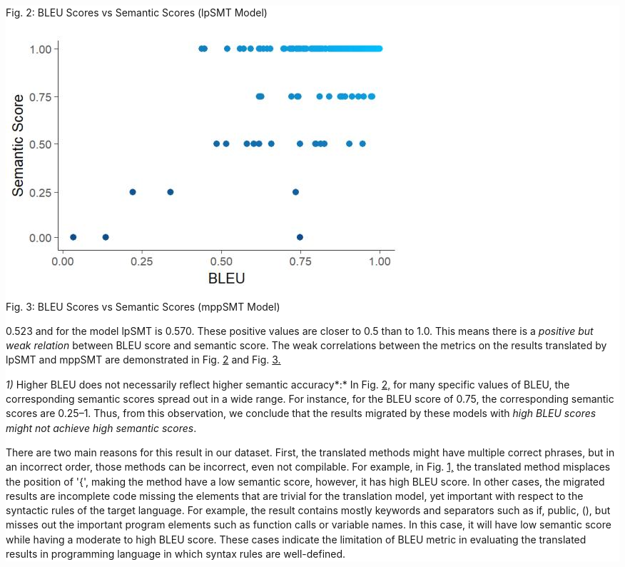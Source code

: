 <span id="page-5-1"></span>Fig. 2: BLEU Scores vs Semantic Scores (lpSMT Model)

![](_page_5_Figure_2.jpeg)

Fig. 3: BLEU Scores vs Semantic Scores (mppSMT Model)

0.523 and for the model lpSMT is 0.570. These positive values are closer to 0.5 than to 1.0. This means there is a *positive but weak relation* between BLEU score and semantic score. The weak correlations between the metrics on the results translated by lpSMT and mppSMT are demonstrated in Fig. [2](#page-5-0) and Fig. [3.](#page-5-1)

*1)* Higher BLEU does not necessarily reflect higher semantic accuracy*:* In Fig. [2,](#page-5-0) for many specific values of BLEU, the corresponding semantic scores spread out in a wide range. For instance, for the BLEU score of 0.75, the corresponding semantic scores are 0.25–1. Thus, from this observation, we conclude that the results migrated by these models with *high BLEU scores might not achieve high semantic scores*.

There are two main reasons for this result in our dataset. First, the translated methods might have multiple correct phrases, but in an incorrect order, those methods can be incorrect, even not compilable. For example, in Fig. [1,](#page-3-0) the translated method misplaces the position of '{', making the method have a low semantic score, however, it has high BLEU score. In other cases, the migrated results are incomplete code missing the elements that are trivial for the translation model, yet important with respect to the syntactic rules of the target language. For example, the result contains mostly keywords and separators such as if, public, (), but misses out the important program elements such as function calls or variable names. In this case, it will have low semantic score while having a moderate to high BLEU score. These cases indicate the limitation of BLEU metric in evaluating the translated results in programming language in which syntax rules are well-defined.
